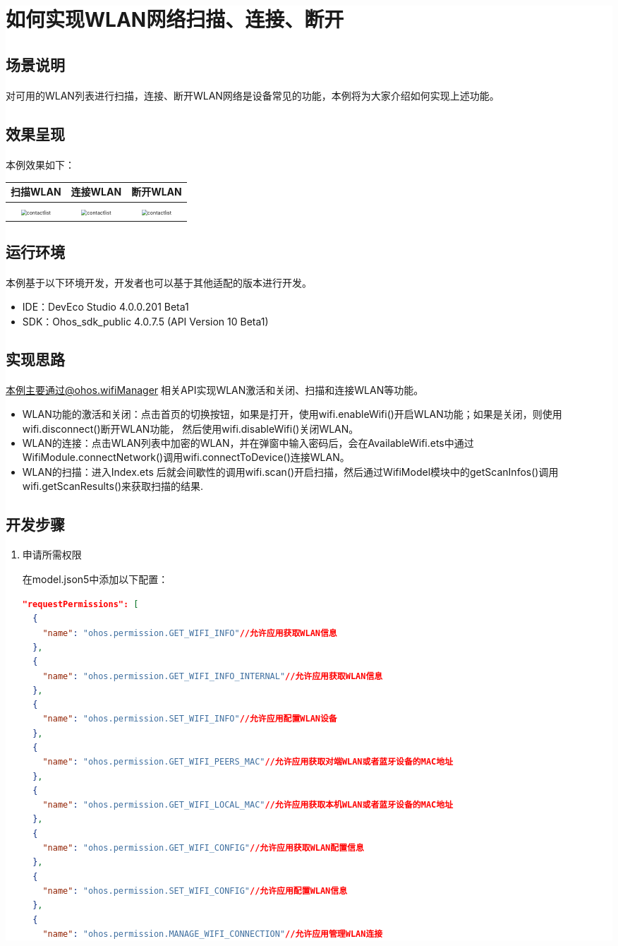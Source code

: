 # 如何实现WLAN网络扫描、连接、断开

## 场景说明

对可用的WLAN列表进行扫描，连接、断开WLAN网络是设备常见的功能，本例将为大家介绍如何实现上述功能。

## 效果呈现

本例效果如下：

|                           扫描WLAN                           |                           连接WLAN                           |                           断开WLAN                           |
| :----------------------------------------------------------: | :----------------------------------------------------------: | :----------------------------------------------------------: |
| <img src="figures/wlanscan.png" alt="contactlist" style="zoom: 50%;" /> | <img src="figures/wlanconnect.png" alt="contactlist" style="zoom: 50%;" /> | <img src="figures/wlandisconnect.png" alt="contactlist" style="zoom: 50%;" /> |

## 运行环境

本例基于以下环境开发，开发者也可以基于其他适配的版本进行开发。

- IDE：DevEco Studio 4.0.0.201 Beta1
- SDK：Ohos_sdk_public 4.0.7.5 (API Version 10 Beta1)

## 实现思路

本例主要通过@ohos.wifiManager 相关API实现WLAN激活和关闭、扫描和连接WLAN等功能。

- WLAN功能的激活和关闭：点击首页的切换按钮，如果是打开，使用wifi.enableWifi()开启WLAN功能；如果是关闭，则使用wifi.disconnect()断开WLAN功能， 然后使用wifi.disableWifi()关闭WLAN。
- WLAN的连接：点击WLAN列表中加密的WLAN，并在弹窗中输入密码后，会在AvailableWifi.ets中通过WifiModule.connectNetwork()调用wifi.connectToDevice()连接WLAN。
- WLAN的扫描：进入Index.ets 后就会间歇性的调用wifi.scan()开启扫描，然后通过WifiModel模块中的getScanInfos()调用wifi.getScanResults()来获取扫描的结果.

## 开发步骤

1. 申请所需权限

   在model.json5中添加以下配置：

   ```json
   "requestPermissions": [
     {
       "name": "ohos.permission.GET_WIFI_INFO"//允许应用获取WLAN信息
     },
     {
       "name": "ohos.permission.GET_WIFI_INFO_INTERNAL"//允许应用获取WLAN信息
     },
     {
       "name": "ohos.permission.SET_WIFI_INFO"//允许应用配置WLAN设备
     },
     {
       "name": "ohos.permission.GET_WIFI_PEERS_MAC"//允许应用获取对端WLAN或者蓝牙设备的MAC地址
     },
     {
       "name": "ohos.permission.GET_WIFI_LOCAL_MAC"//允许应用获取本机WLAN或者蓝牙设备的MAC地址
     },
     {
       "name": "ohos.permission.GET_WIFI_CONFIG"//允许应用获取WLAN配置信息
     },
     {
       "name": "ohos.permission.SET_WIFI_CONFIG"//允许应用配置WLAN信息
     },
     {
       "name": "ohos.permission.MANAGE_WIFI_CONNECTION"//允许应用管理WLAN连接
   ```